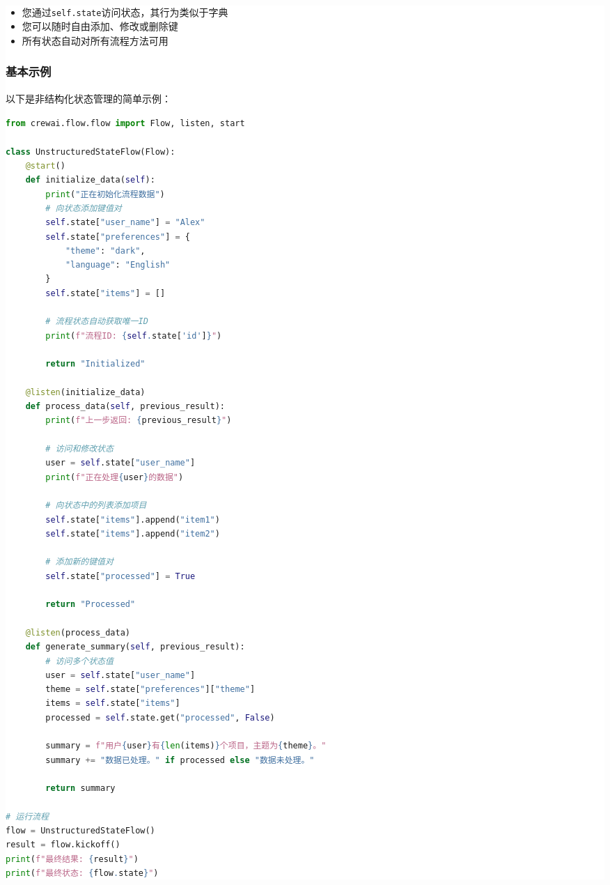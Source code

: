 * 您通过`self.state`访问状态，其行为类似于字典
* 您可以随时自由添加、修改或删除键
* 所有状态自动对所有流程方法可用

### 基本示例

以下是非结构化状态管理的简单示例：

```python  theme={null}
from crewai.flow.flow import Flow, listen, start

class UnstructuredStateFlow(Flow):
    @start()
    def initialize_data(self):
        print("正在初始化流程数据")
        # 向状态添加键值对
        self.state["user_name"] = "Alex"
        self.state["preferences"] = {
            "theme": "dark",
            "language": "English"
        }
        self.state["items"] = []

        # 流程状态自动获取唯一ID
        print(f"流程ID: {self.state['id']}")

        return "Initialized"

    @listen(initialize_data)
    def process_data(self, previous_result):
        print(f"上一步返回: {previous_result}")

        # 访问和修改状态
        user = self.state["user_name"]
        print(f"正在处理{user}的数据")

        # 向状态中的列表添加项目
        self.state["items"].append("item1")
        self.state["items"].append("item2")

        # 添加新的键值对
        self.state["processed"] = True

        return "Processed"

    @listen(process_data)
    def generate_summary(self, previous_result):
        # 访问多个状态值
        user = self.state["user_name"]
        theme = self.state["preferences"]["theme"]
        items = self.state["items"]
        processed = self.state.get("processed", False)

        summary = f"用户{user}有{len(items)}个项目，主题为{theme}。"
        summary += "数据已处理。" if processed else "数据未处理。"

        return summary

# 运行流程
flow = UnstructuredStateFlow()
result = flow.kickoff()
print(f"最终结果: {result}")
print(f"最终状态: {flow.state}")
```
